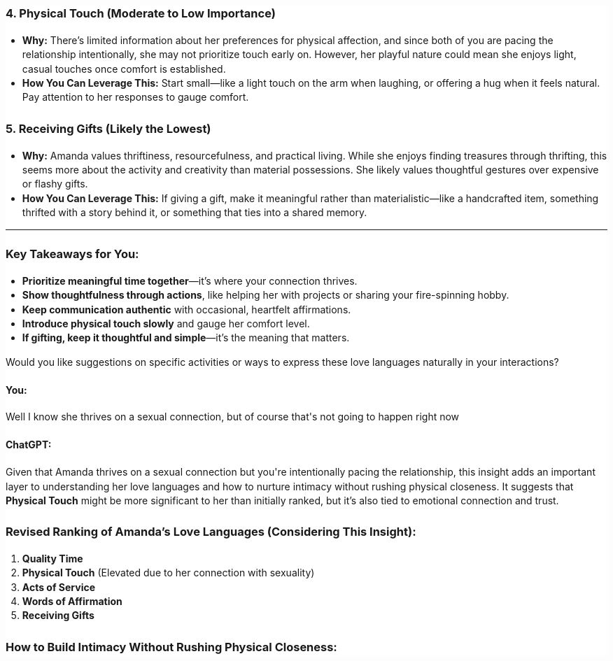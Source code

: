 ### 4. **Physical Touch (Moderate to Low Importance)**

- **Why:** There’s limited information about her preferences for physical affection, and since both of you are pacing the relationship intentionally, she may not prioritize touch early on. However, her playful nature could mean she enjoys light, casual touches once comfort is established.
- **How You Can Leverage This:** Start small—like a light touch on the arm when laughing, or offering a hug when it feels natural. Pay attention to her responses to gauge comfort.

### 5. **Receiving Gifts (Likely the Lowest)**

- **Why:** Amanda values thriftiness, resourcefulness, and practical living. While she enjoys finding treasures through thrifting, this seems more about the activity and creativity than material possessions. She likely values thoughtful gestures over expensive or flashy gifts.
- **How You Can Leverage This:** If giving a gift, make it meaningful rather than materialistic—like a handcrafted item, something thrifted with a story behind it, or something that ties into a shared memory.

---

### **Key Takeaways for You:**

- **Prioritize meaningful time together**—it’s where your connection thrives.
- **Show thoughtfulness through actions**, like helping her with projects or sharing your fire-spinning hobby.
- **Keep communication authentic** with occasional, heartfelt affirmations.
- **Introduce physical touch slowly** and gauge her comfort level.
- **If gifting, keep it thoughtful and simple**—it’s the meaning that matters.

Would you like suggestions on specific activities or ways to express these love languages naturally in your interactions?


#### You:
Well I know she thrives on a sexual connection, but of course that's not going to happen right now

#### ChatGPT:
Given that Amanda thrives on a sexual connection but you're intentionally pacing the relationship, this insight adds an important layer to understanding her love languages and how to nurture intimacy without rushing physical closeness. It suggests that **Physical Touch** might be more significant to her than initially ranked, but it’s also tied to emotional connection and trust.

### **Revised Ranking of Amanda’s Love Languages (Considering This Insight):**

1. **Quality Time**
2. **Physical Touch** (Elevated due to her connection with sexuality)
3. **Acts of Service**
4. **Words of Affirmation**
5. **Receiving Gifts**

### **How to Build Intimacy Without Rushing Physical Closeness:**
